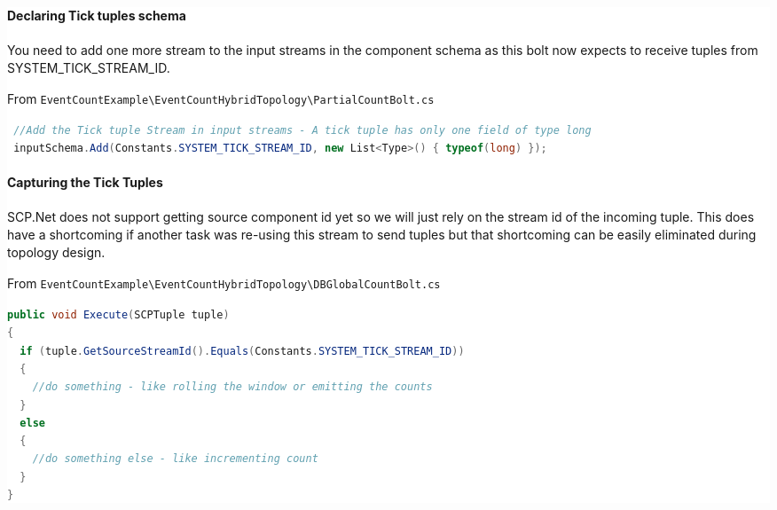 #### Declaring Tick tuples schema
You need to add one more stream to the input streams in the component schema as this bolt now expects to receive tuples from SYSTEM_TICK_STREAM_ID.

From ```EventCountExample\EventCountHybridTopology\PartialCountBolt.cs```
```csharp
 //Add the Tick tuple Stream in input streams - A tick tuple has only one field of type long
 inputSchema.Add(Constants.SYSTEM_TICK_STREAM_ID, new List<Type>() { typeof(long) });
```
#### Capturing the Tick Tuples
SCP.Net does not support getting source component id yet so we will just rely on the stream id of the incoming tuple.
This does have a shortcoming if another task was re-using this stream to send tuples but that shortcoming can be easily eliminated during topology design.

From ```EventCountExample\EventCountHybridTopology\DBGlobalCountBolt.cs```
```csharp
public void Execute(SCPTuple tuple)
{
  if (tuple.GetSourceStreamId().Equals(Constants.SYSTEM_TICK_STREAM_ID))
  {
  	//do something - like rolling the window or emitting the counts
  }
  else
  {
    //do something else - like incrementing count
  }
}
```
